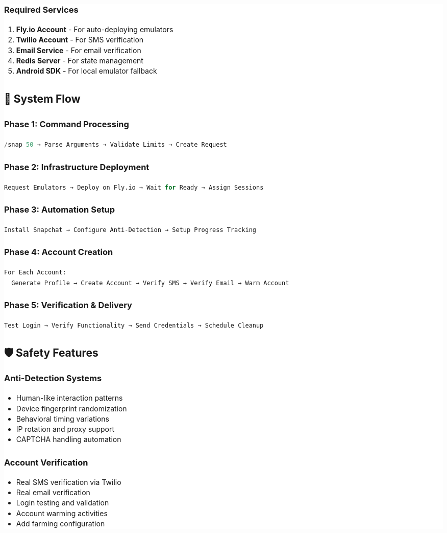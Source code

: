 ```bash
```

### **Required Services**

1. **Fly.io Account** - For auto-deploying emulators
2. **Twilio Account** - For SMS verification
3. **Email Service** - For email verification
4. **Redis Server** - For state management
5. **Android SDK** - For local emulator fallback

## 🚦 System Flow

### **Phase 1: Command Processing**
```python
/snap 50 → Parse Arguments → Validate Limits → Create Request
```

### **Phase 2: Infrastructure Deployment**
```python
Request Emulators → Deploy on Fly.io → Wait for Ready → Assign Sessions
```

### **Phase 3: Automation Setup**
```python
Install Snapchat → Configure Anti-Detection → Setup Progress Tracking
```

### **Phase 4: Account Creation**
```python
For Each Account:
  Generate Profile → Create Account → Verify SMS → Verify Email → Warm Account
```

### **Phase 5: Verification & Delivery**
```python
Test Login → Verify Functionality → Send Credentials → Schedule Cleanup
```

## 🛡️ Safety Features

### **Anti-Detection Systems**
- Human-like interaction patterns
- Device fingerprint randomization
- Behavioral timing variations
- IP rotation and proxy support
- CAPTCHA handling automation

### **Account Verification**
- Real SMS verification via Twilio
- Real email verification  
- Login testing and validation
- Account warming activities
- Add farming configuration
